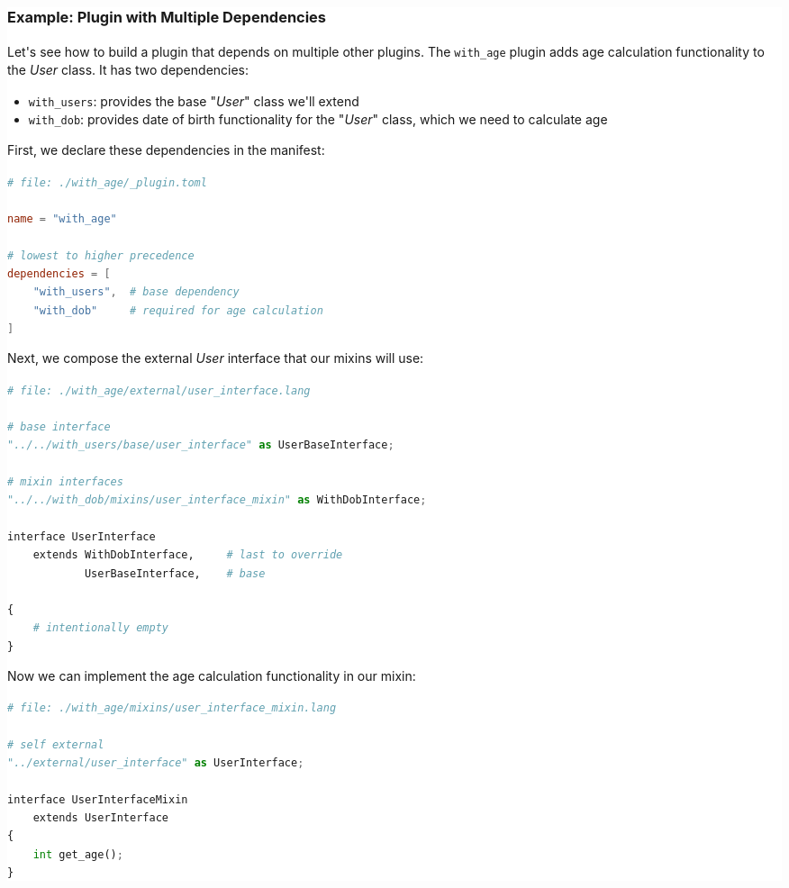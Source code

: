 ### Example: Plugin with Multiple Dependencies

Let's see how to build a plugin that depends on multiple other plugins. The `with_age` plugin adds age calculation functionality to the *User* class. It has two dependencies:

- `with_users`: provides the base "*User*" class we'll extend
- `with_dob`: provides date of birth functionality for the "*User*" class, which we need to calculate age

First, we declare these dependencies in the manifest:

```toml
# file: ./with_age/_plugin.toml

name = "with_age"

# lowest to higher precedence
dependencies = [
    "with_users",  # base dependency
    "with_dob"     # required for age calculation
]
```

Next, we compose the external *User* interface that our mixins will use:

```python
# file: ./with_age/external/user_interface.lang

# base interface
"../../with_users/base/user_interface" as UserBaseInterface;

# mixin interfaces
"../../with_dob/mixins/user_interface_mixin" as WithDobInterface;

interface UserInterface
    extends WithDobInterface,     # last to override
            UserBaseInterface,    # base

{
    # intentionally empty
}
```

Now we can implement the age calculation functionality in our mixin:

```python
# file: ./with_age/mixins/user_interface_mixin.lang

# self external
"../external/user_interface" as UserInterface;

interface UserInterfaceMixin
    extends UserInterface
{
    int get_age();
}
```
